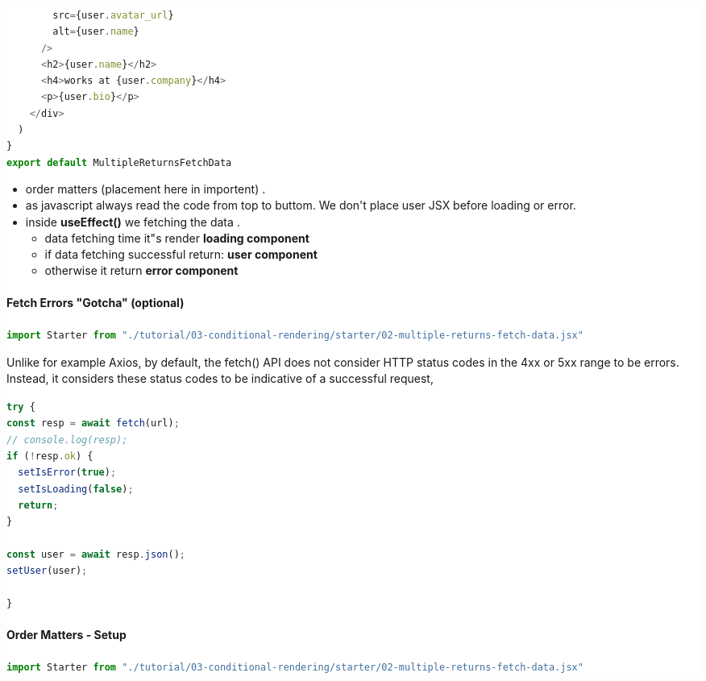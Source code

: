```js
        src={user.avatar_url}
        alt={user.name}
      />
      <h2>{user.name}</h2>
      <h4>works at {user.company}</h4>
      <p>{user.bio}</p>
    </div>
  )
}
export default MultipleReturnsFetchData
```

- order matters (placement here in importent) .
- as javascript always read the code from top to buttom. We don't place user JSX before loading or error.
- inside **useEffect()** we fetching the data .
  - data fetching time it"s render **loading component**
  - if data fetching successful return: **user component**
  - otherwise it return **error component**

#### Fetch Errors "Gotcha" (optional)

```js
import Starter from "./tutorial/03-conditional-rendering/starter/02-multiple-returns-fetch-data.jsx"
```

Unlike for example Axios, by default, the fetch() API does not consider HTTP status codes in the 4xx or 5xx range to be errors. Instead, it considers these status codes to be indicative of a successful request,

```js
try {
const resp = await fetch(url);
// console.log(resp);
if (!resp.ok) {
  setIsError(true);
  setIsLoading(false);
  return;
}

const user = await resp.json();
setUser(user);

}

```

#### Order Matters - Setup

```js
import Starter from "./tutorial/03-conditional-rendering/starter/02-multiple-returns-fetch-data.jsx"
```
